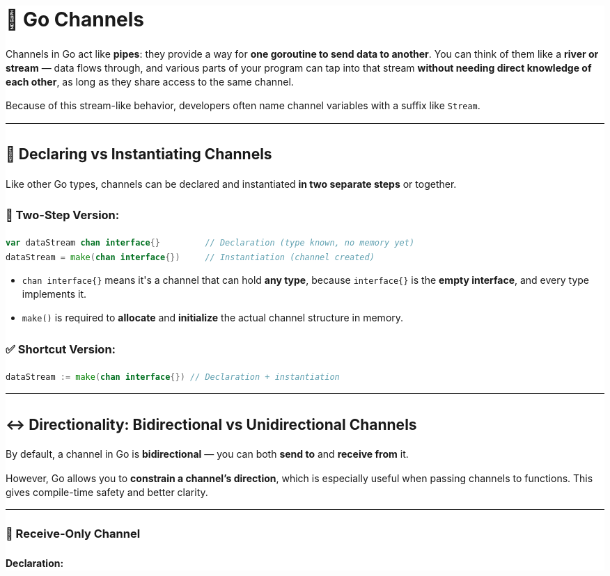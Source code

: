 
# 📡 Go Channels 

Channels in Go act like **pipes**: they provide a way for **one goroutine to send data to another**. You can think of them like a **river or stream** — data flows through, and various parts of your program can tap into that stream **without needing direct knowledge of each other**, as long as they share access to the same channel.

Because of this stream-like behavior, developers often name channel variables with a suffix like `Stream`.

---

## 🧱 Declaring vs Instantiating Channels

Like other Go types, channels can be declared and instantiated **in two separate steps** or together.

### 🧾 Two-Step Version:

```go
var dataStream chan interface{}         // Declaration (type known, no memory yet)
dataStream = make(chan interface{})     // Instantiation (channel created)
```

- `chan interface{}` means it's a channel that can hold **any type**, because `interface{}` is the **empty interface**, and every type implements it.
    
- `make()` is required to **allocate** and **initialize** the actual channel structure in memory.
    

### ✅ Shortcut Version:

```go
dataStream := make(chan interface{}) // Declaration + instantiation
```

---

## ↔️ Directionality: Bidirectional vs Unidirectional Channels

By default, a channel in Go is **bidirectional** — you can both **send to** and **receive from** it.

However, Go allows you to **constrain a channel’s direction**, which is especially useful when passing channels to functions. This gives compile-time safety and better clarity.

---

### 🔽 Receive-Only Channel

#### Declaration:

